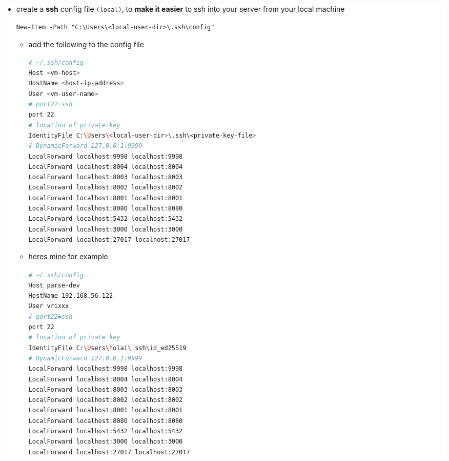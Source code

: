 
* create a **ssh** config file `(local)`, to **make it easier** to ssh into your server from your local machine

	```shell
	New-Item -Path "C:\Users\<local-user-dir>\.ssh\config"
	```

	* add the following to the config file

		```bash
		# ~/.ssh/config
		Host <vm-host>
		HostName <host-ip-address>
		User <vm-user-name>
		# port22=ssh
		port 22 
		# location of private key
		IdentityFile C:\Users\<local-user-dir>\.ssh\<private-key-file>
		# DynamicForward 127.0.0.1:9999 
		LocalForward localhost:9998 localhost:9998
		LocalForward localhost:8004 localhost:8004
		LocalForward localhost:8003 localhost:8003
		LocalForward localhost:8002 localhost:8002
		LocalForward localhost:8001 localhost:8001
		LocalForward localhost:8080 localhost:8080
		LocalForward localhost:5432 localhost:5432
		LocalForward localhost:3000 localhost:3000
		LocalForward localhost:27017 localhost:27017	
		```

	* heres mine for example

		```bash
		# ~/.ssh/config
		Host parse-dev
		HostName 192.168.56.122
		User vrixxx
		# port22=ssh
		port 22 
		# location of private key
		IdentityFile C:\Users\holai\.ssh\id_ed25519
		# DynamicForward 127.0.0.1:9999 
		LocalForward localhost:9998 localhost:9998
		LocalForward localhost:8004 localhost:8004
		LocalForward localhost:8003 localhost:8003
		LocalForward localhost:8002 localhost:8002
		LocalForward localhost:8001 localhost:8001
		LocalForward localhost:8080 localhost:8080
		LocalForward localhost:5432 localhost:5432
		LocalForward localhost:3000 localhost:3000
		LocalForward localhost:27017 localhost:27017	
		```
